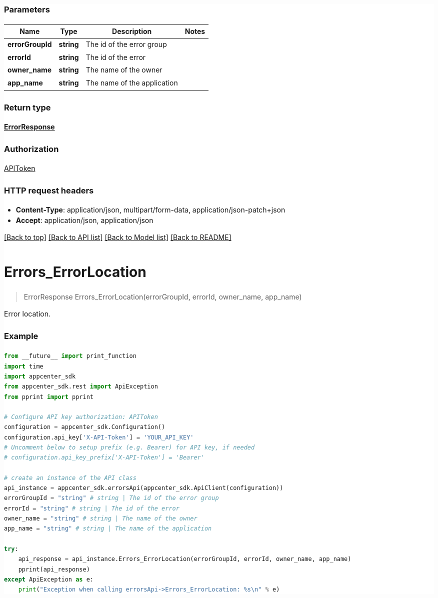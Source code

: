 ### Parameters

Name | Type | Description  | Notes
------------- | ------------- | ------------- | -------------
 **errorGroupId** | **string**| The id of the error group | 
 **errorId** | **string**| The id of the error | 
 **owner_name** | **string**| The name of the owner | 
 **app_name** | **string**| The name of the application | 

### Return type

[**ErrorResponse**](object.md)

### Authorization

[APIToken](../README.md#APIToken)

### HTTP request headers

 - **Content-Type**: application/json, multipart/form-data, application/json-patch+json
 - **Accept**: application/json, application/json

[[Back to top]](#) [[Back to API list]](../README.md#documentation-for-api-endpoints) [[Back to Model list]](../README.md#documentation-for-models) [[Back to README]](../README.md)

# **Errors_ErrorLocation**
> ErrorResponse Errors_ErrorLocation(errorGroupId, errorId, owner_name, app_name)



Error location.

### Example
```python
from __future__ import print_function
import time
import appcenter_sdk
from appcenter_sdk.rest import ApiException
from pprint import pprint

# Configure API key authorization: APIToken
configuration = appcenter_sdk.Configuration()
configuration.api_key['X-API-Token'] = 'YOUR_API_KEY'
# Uncomment below to setup prefix (e.g. Bearer) for API key, if needed
# configuration.api_key_prefix['X-API-Token'] = 'Bearer'

# create an instance of the API class
api_instance = appcenter_sdk.errorsApi(appcenter_sdk.ApiClient(configuration))
errorGroupId = "string" # string | The id of the error group
errorId = "string" # string | The id of the error
owner_name = "string" # string | The name of the owner
app_name = "string" # string | The name of the application

try:
    api_response = api_instance.Errors_ErrorLocation(errorGroupId, errorId, owner_name, app_name)
    pprint(api_response)
except ApiException as e:
    print("Exception when calling errorsApi->Errors_ErrorLocation: %s\n" % e)
```

